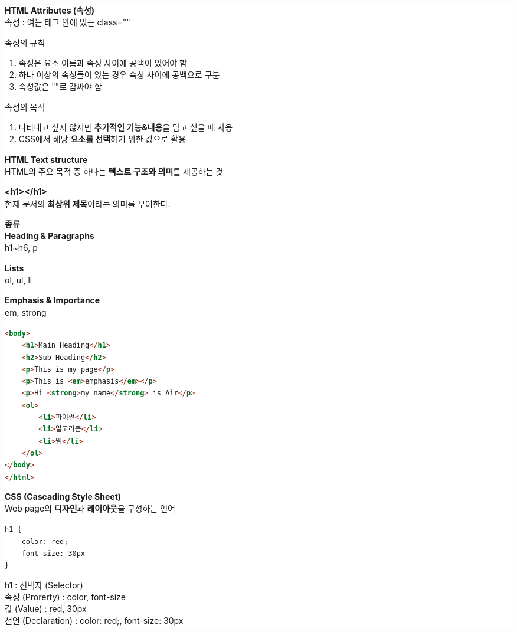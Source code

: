 
**HTML Attributes (속성)**  
속성 : 여는 태그 안에 있는 class=""  

속성의 규칙  
1. 속성은 요소 이름과 속성 사이에 공백이 있어야 함
2. 하나 이상의 속성들이 있는 경우 속성 사이에 공백으로 구분
3. 속성값은 ""로 감싸야 함  

속성의 목적  
1. 나타내고 싶지 않지만 **추가적인 기능&내용**을 담고 싶을 때 사용
2. CSS에서 해당 **요소를 선택**하기 위한 값으로 활용

**HTML Text structure**  
HTML의 주요 목적 중 하나는 **텍스트 구조와 의미**를 제공하는 것  

**\<h1>\</h1>**  
현재 문서의 **최상위 제목**이라는 의미를 부여한다.

**종류**  
**Heading & Paragraphs**  
h1~h6, p

**Lists**  
ol, ul, li  

**Emphasis & Importance**  
em, strong

```html
<body>
    <h1>Main Heading</h1>
    <h2>Sub Heading</h2>
    <p>This is my page</p>
    <p>This is <em>emphasis</em></p>
    <p>Hi <strong>my name</strong> is Air</p>
    <ol>
        <li>파이썬</li>
        <li>알고리즘</li>
        <li>웹</li>
    </ol>
</body>
</html>
```



**CSS (Cascading Style Sheet)**  
Web page의 **디자인**과 **레이아웃**을 구성하는 언어  

```html
h1 {
    color: red;
    font-size: 30px
}
```
h1 : 선택자 (Selector)  
속성 (Prorerty) : color, font-size   
값 (Value) : red, 30px   
선언 (Declaration) : color: red;, font-size: 30px

